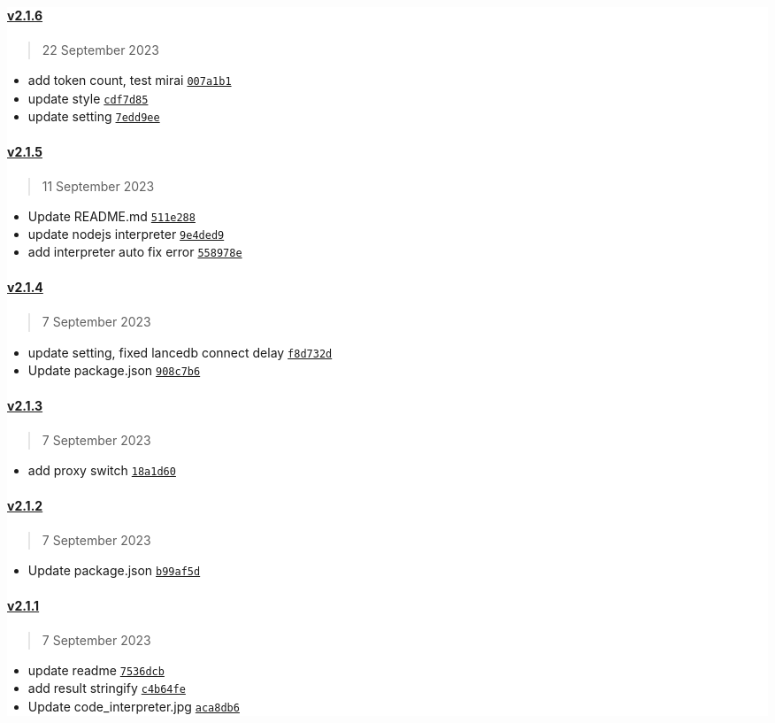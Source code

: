 #### [v2.1.6](https://github.com/SchneeHertz/chat-xiuliu/compare/v2.1.5...v2.1.6)

> 22 September 2023

- add token count, test mirai [`007a1b1`](https://github.com/SchneeHertz/chat-xiuliu/commit/007a1b15dfd11da020614204b069741eb1d225e6)
- update style [`cdf7d85`](https://github.com/SchneeHertz/chat-xiuliu/commit/cdf7d855dfa437aa175acec2b142e63c4daa4334)
- update setting [`7edd9ee`](https://github.com/SchneeHertz/chat-xiuliu/commit/7edd9ee4ebd6779d1a998ae020be7d2342ff0b76)

#### [v2.1.5](https://github.com/SchneeHertz/chat-xiuliu/compare/v2.1.4...v2.1.5)

> 11 September 2023

- Update README.md [`511e288`](https://github.com/SchneeHertz/chat-xiuliu/commit/511e288805355a49ff68b7314017ee2116a3bcd2)
- update nodejs interpreter [`9e4ded9`](https://github.com/SchneeHertz/chat-xiuliu/commit/9e4ded90239d5e1076c4338bd7890a7965bb05e4)
- add interpreter auto fix error [`558978e`](https://github.com/SchneeHertz/chat-xiuliu/commit/558978ea86d7dd6c633f2cc19f41b253340682e3)

#### [v2.1.4](https://github.com/SchneeHertz/chat-xiuliu/compare/v2.1.3...v2.1.4)

> 7 September 2023

- update setting, fixed lancedb connect delay [`f8d732d`](https://github.com/SchneeHertz/chat-xiuliu/commit/f8d732d57d67284d749c9015e0faccbbfb46b207)
- Update package.json [`908c7b6`](https://github.com/SchneeHertz/chat-xiuliu/commit/908c7b6955288ea985750d22c9356cc8f5d94b83)

#### [v2.1.3](https://github.com/SchneeHertz/chat-xiuliu/compare/v2.1.2...v2.1.3)

> 7 September 2023

- add proxy switch [`18a1d60`](https://github.com/SchneeHertz/chat-xiuliu/commit/18a1d6002856ba0b9d56b9bbcfca36dd57d54d13)

#### [v2.1.2](https://github.com/SchneeHertz/chat-xiuliu/compare/v2.1.1...v2.1.2)

> 7 September 2023

- Update package.json [`b99af5d`](https://github.com/SchneeHertz/chat-xiuliu/commit/b99af5d1bb9da6062d3928be9fd1457025177af2)

#### [v2.1.1](https://github.com/SchneeHertz/chat-xiuliu/compare/v2.1.0...v2.1.1)

> 7 September 2023

- update readme [`7536dcb`](https://github.com/SchneeHertz/chat-xiuliu/commit/7536dcbb96cdb22b2154e1c1fd08a562c3145ad0)
- add result stringify [`c4b64fe`](https://github.com/SchneeHertz/chat-xiuliu/commit/c4b64fe2572cbee4a1ee28bf04ff1a83e57be02f)
- Update code_interpreter.jpg [`aca8db6`](https://github.com/SchneeHertz/chat-xiuliu/commit/aca8db67828115a6afef8a4504b572ef833ca2f8)
